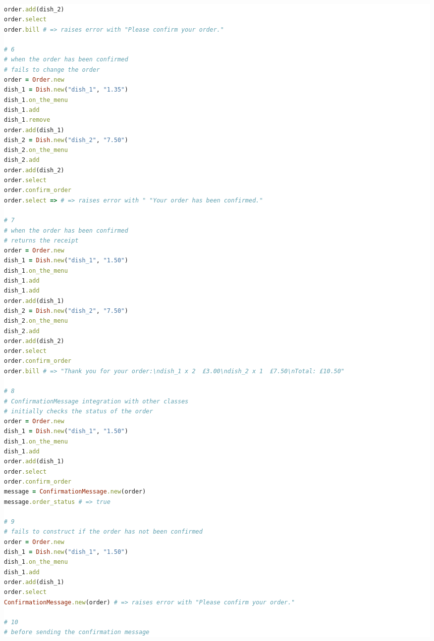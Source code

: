 ``` ruby
order.add(dish_2)
order.select
order.bill # => raises error with "Please confirm your order."

# 6 
# when the order has been confirmed
# fails to change the order
order = Order.new
dish_1 = Dish.new("dish_1", "1.35")
dish_1.on_the_menu
dish_1.add
dish_1.remove
order.add(dish_1)
dish_2 = Dish.new("dish_2", "7.50")
dish_2.on_the_menu
dish_2.add
order.add(dish_2)
order.select
order.confirm_order
order.select => # => raises error with " "Your order has been confirmed."

# 7
# when the order has been confirmed
# returns the receipt
order = Order.new
dish_1 = Dish.new("dish_1", "1.50")
dish_1.on_the_menu
dish_1.add
dish_1.add
order.add(dish_1)
dish_2 = Dish.new("dish_2", "7.50")
dish_2.on_the_menu
dish_2.add
order.add(dish_2)
order.select
order.confirm_order
order.bill # => "Thank you for your order:\ndish_1 x 2  £3.00\ndish_2 x 1  £7.50\nTotal: £10.50"

# 8
# ConfirmationMessage integration with other classes 
# initially checks the status of the order
order = Order.new
dish_1 = Dish.new("dish_1", "1.50")
dish_1.on_the_menu
dish_1.add
order.add(dish_1)
order.select
order.confirm_order
message = ConfirmationMessage.new(order)
message.order_status # => true

# 9
# fails to construct if the order has not been confirmed
order = Order.new
dish_1 = Dish.new("dish_1", "1.50")
dish_1.on_the_menu
dish_1.add
order.add(dish_1)
order.select
ConfirmationMessage.new(order) # => raises error with "Please confirm your order."

# 10
# before sending the confirmation message
```